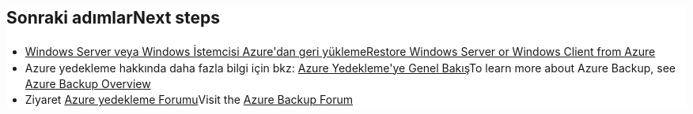 ## <a name="next-steps"></a><span data-ttu-id="ca5d1-223">Sonraki adımlar</span><span class="sxs-lookup"><span data-stu-id="ca5d1-223">Next steps</span></span>
* [<span data-ttu-id="ca5d1-224">Windows Server veya Windows İstemcisi Azure'dan geri yükleme</span><span class="sxs-lookup"><span data-stu-id="ca5d1-224">Restore Windows Server or Windows Client from Azure</span></span>](backup-azure-restore-windows-server.md)
* <span data-ttu-id="ca5d1-225">Azure yedekleme hakkında daha fazla bilgi için bkz: [Azure Yedekleme'ye Genel Bakış](backup-introduction-to-azure-backup.md)</span><span class="sxs-lookup"><span data-stu-id="ca5d1-225">To learn more about Azure Backup, see [Azure Backup Overview](backup-introduction-to-azure-backup.md)</span></span>
* <span data-ttu-id="ca5d1-226">Ziyaret [Azure yedekleme Forumu](http://go.microsoft.com/fwlink/p/?LinkId=290933)</span><span class="sxs-lookup"><span data-stu-id="ca5d1-226">Visit the [Azure Backup Forum](http://go.microsoft.com/fwlink/p/?LinkId=290933)</span></span>
